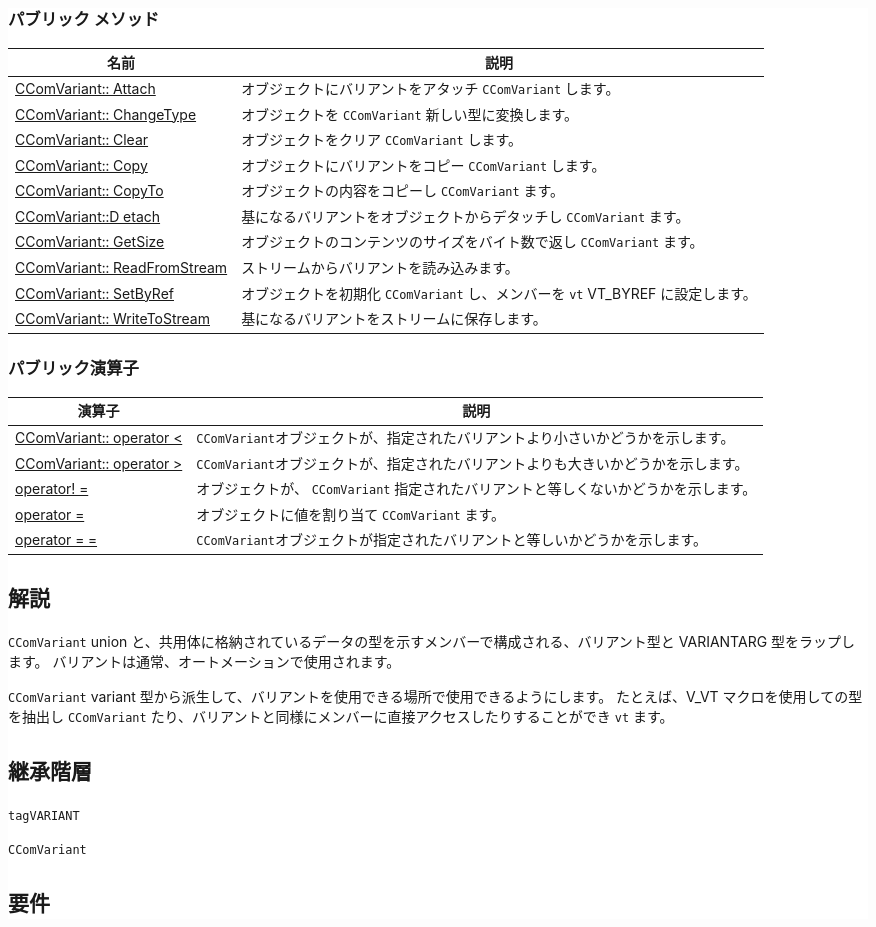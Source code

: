 ### <a name="public-methods"></a>パブリック メソッド

|名前|説明|
|----------|-----------------|
|[CComVariant:: Attach](#attach)|オブジェクトにバリアントをアタッチ `CComVariant` します。|
|[CComVariant:: ChangeType](#changetype)|オブジェクトを `CComVariant` 新しい型に変換します。|
|[CComVariant:: Clear](#clear)|オブジェクトをクリア `CComVariant` します。|
|[CComVariant:: Copy](#copy)|オブジェクトにバリアントをコピー `CComVariant` します。|
|[CComVariant:: CopyTo](#copyto)|オブジェクトの内容をコピーし `CComVariant` ます。|
|[CComVariant::D etach](#detach)|基になるバリアントをオブジェクトからデタッチし `CComVariant` ます。|
|[CComVariant:: GetSize](#getsize)|オブジェクトのコンテンツのサイズをバイト数で返し `CComVariant` ます。|
|[CComVariant:: ReadFromStream](#readfromstream)|ストリームからバリアントを読み込みます。|
|[CComVariant:: SetByRef](#setbyref)|オブジェクトを初期化 `CComVariant` し、メンバーを `vt` VT_BYREF に設定します。|
|[CComVariant:: WriteToStream](#writetostream)|基になるバリアントをストリームに保存します。|

### <a name="public-operators"></a>パブリック演算子

|演算子|説明|
|-|-|
|[CComVariant:: operator <](#operator_lt)|`CComVariant`オブジェクトが、指定されたバリアントより小さいかどうかを示します。|
|[CComVariant:: operator >](#operator_gt)|`CComVariant`オブジェクトが、指定されたバリアントよりも大きいかどうかを示します。|
|[operator! =](#operator_neq)|オブジェクトが、 `CComVariant` 指定されたバリアントと等しくないかどうかを示します。|
|[operator =](#operator_eq)|オブジェクトに値を割り当て `CComVariant` ます。|
|[operator = =](#operator_eq_eq)|`CComVariant`オブジェクトが指定されたバリアントと等しいかどうかを示します。|

## <a name="remarks"></a>解説

`CComVariant` union と、共用体に格納されているデータの型を示すメンバーで構成される、バリアント型と VARIANTARG 型をラップします。 バリアントは通常、オートメーションで使用されます。

`CComVariant` variant 型から派生して、バリアントを使用できる場所で使用できるようにします。 たとえば、V_VT マクロを使用しての型を抽出し `CComVariant` たり、バリアントと同様にメンバーに直接アクセスしたりすることができ `vt` ます。

## <a name="inheritance-hierarchy"></a>継承階層

`tagVARIANT`

`CComVariant`

## <a name="requirements"></a>要件
